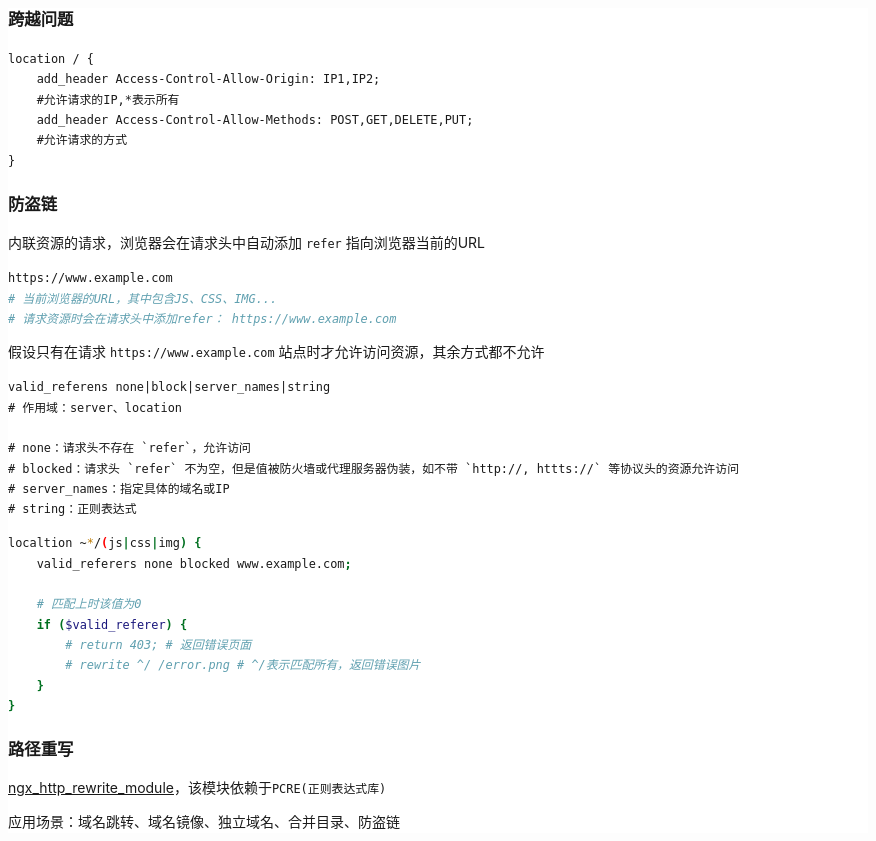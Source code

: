 

### 跨越问题

```shell
location / {
	add_header Access-Control-Allow-Origin: IP1,IP2; 
	#允许请求的IP,*表示所有	
	add_header Access-Control-Allow-Methods: POST,GET,DELETE,PUT; 
	#允许请求的方式
}
```



### 防盗链

内联资源的请求，浏览器会在请求头中自动添加 `refer` 指向浏览器当前的URL

```bash
https://www.example.com  
# 当前浏览器的URL，其中包含JS、CSS、IMG...
# 请求资源时会在请求头中添加refer： https://www.example.com
```

假设只有在请求 `https://www.example.com` 站点时才允许访问资源，其余方式都不允许

```shell
valid_referens none|block|server_names|string 
# 作用域：server、location

# none：请求头不存在 `refer`，允许访问
# blocked：请求头 `refer` 不为空，但是值被防火墙或代理服务器伪装，如不带 `http://, httts://` 等协议头的资源允许访问
# server_names：指定具体的域名或IP
# string：正则表达式 
```

```bash
localtion ~*/(js|css|img) {
	valid_referers none blocked www.example.com;
	
	# 匹配上时该值为0
	if ($valid_referer) {
		# return 403; # 返回错误页面
		# rewrite ^/ /error.png # ^/表示匹配所有，返回错误图片
	}
}
```



### 路径重写

[ngx_http_rewrite_module](https://nginx.org/en/docs/http/ngx_http_rewrite_module.html)，该模块依赖于`PCRE(正则表达式库)`

应用场景：域名跳转、域名镜像、独立域名、合并目录、防盗链
